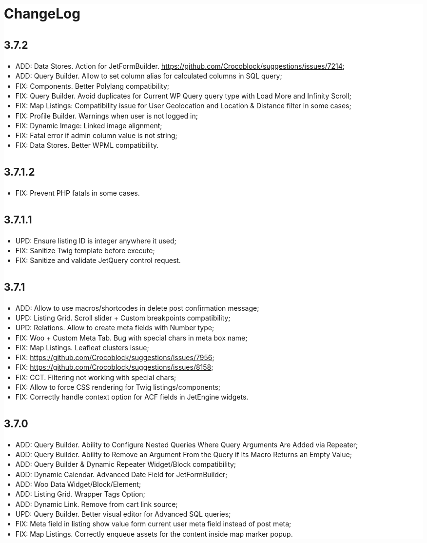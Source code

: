 # ChangeLog

## 3.7.2
* ADD: Data Stores. Action for JetFormBuilder. https://github.com/Crocoblock/suggestions/issues/7214;
* ADD: Query Builder. Allow to set column alias for calculated columns in SQL query;
* FIX: Components. Better Polylang compatibility;
* FIX: Query Builder. Avoid duplicates for Current WP Query query type with Load More and Infinity Scroll;
* FIX: Map Listings: Compatibility issue for User Geolocation and Location & Distance filter in some cases;
* FIX: Profile Builder. Warnings when user is not logged in;
* FIX: Dynamic Image: Linked image alignment;
* FIX: Fatal error if admin column value is not string;
* FIX: Data Stores. Better WPML compatibility.

## 3.7.1.2
* FIX: Prevent PHP fatals in some cases.

## 3.7.1.1
* UPD: Ensure listing ID is integer anywhere it used;
* FIX: Sanitize Twig template before execute;
* FIX: Sanitize and validate JetQuery control request.

## 3.7.1
* ADD: Allow to use macros/shortcodes in delete post confirmation message;
* UPD: Listing Grid. Scroll slider + Custom breakpoints compatibility;
* UPD: Relations. Allow to create meta fields with Number type;
* FIX: Woo + Custom Meta Tab. Bug with special chars in meta box name;
* FIX: Map Listings. Leafleat clusters issue;
* FIX: https://github.com/Crocoblock/suggestions/issues/7956;
* FIX: https://github.com/Crocoblock/suggestions/issues/8158;
* FIX: CCT. Filtering not working with special chars;
* FIX: Allow to force CSS rendering for Twig listings/components;
* FIX: Correctly handle context option for ACF fields in JetEngine widgets.

## 3.7.0
* ADD: Query Builder. Ability to Configure Nested Queries Where Query Arguments Are Added via Repeater;
* ADD: Query Builder. Ability to Remove an Argument From the Query if Its Macro Returns an Empty Value;
* ADD: Query Builder & Dynamic Repeater Widget/Block compatibility;
* ADD: Dynamic Calendar. Advanced Date Field for JetFormBuilder;
* ADD: Woo Data Widget/Block/Element;
* ADD: Listing Grid. Wrapper Tags Option;
* ADD: Dynamic Link. Remove from cart link source;
* UPD: Query Builder. Better visual editor for Advanced SQL queries;
* FIX: Meta field in listing show value form current user meta field instead of post meta;
* FIX: Map Listings. Correctly enqueue assets for the content inside map marker popup.
